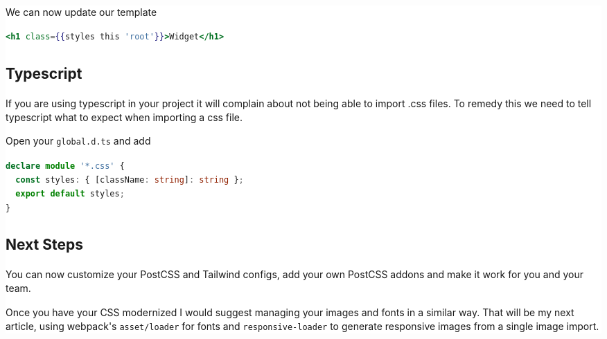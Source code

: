 We can now update our template

```hbs
<h1 class={{styles this 'root'}}>Widget</h1>
```

## Typescript

If you are using typescript in your project it will complain about not being able to import .css files. To remedy this we need to tell typescript what to expect when importing a css file.

Open your `global.d.ts` and add

```typescript
declare module '*.css' {
  const styles: { [className: string]: string };
  export default styles;
}
```

## Next Steps

You can now customize your PostCSS and Tailwind configs, add your own PostCSS addons and make it work for you and your team.

Once you have your CSS modernized I would suggest managing your images and fonts in a similar way. That will be my next article, using webpack's `asset/loader` for fonts and `responsive-loader` to generate responsive images from a single image import.
